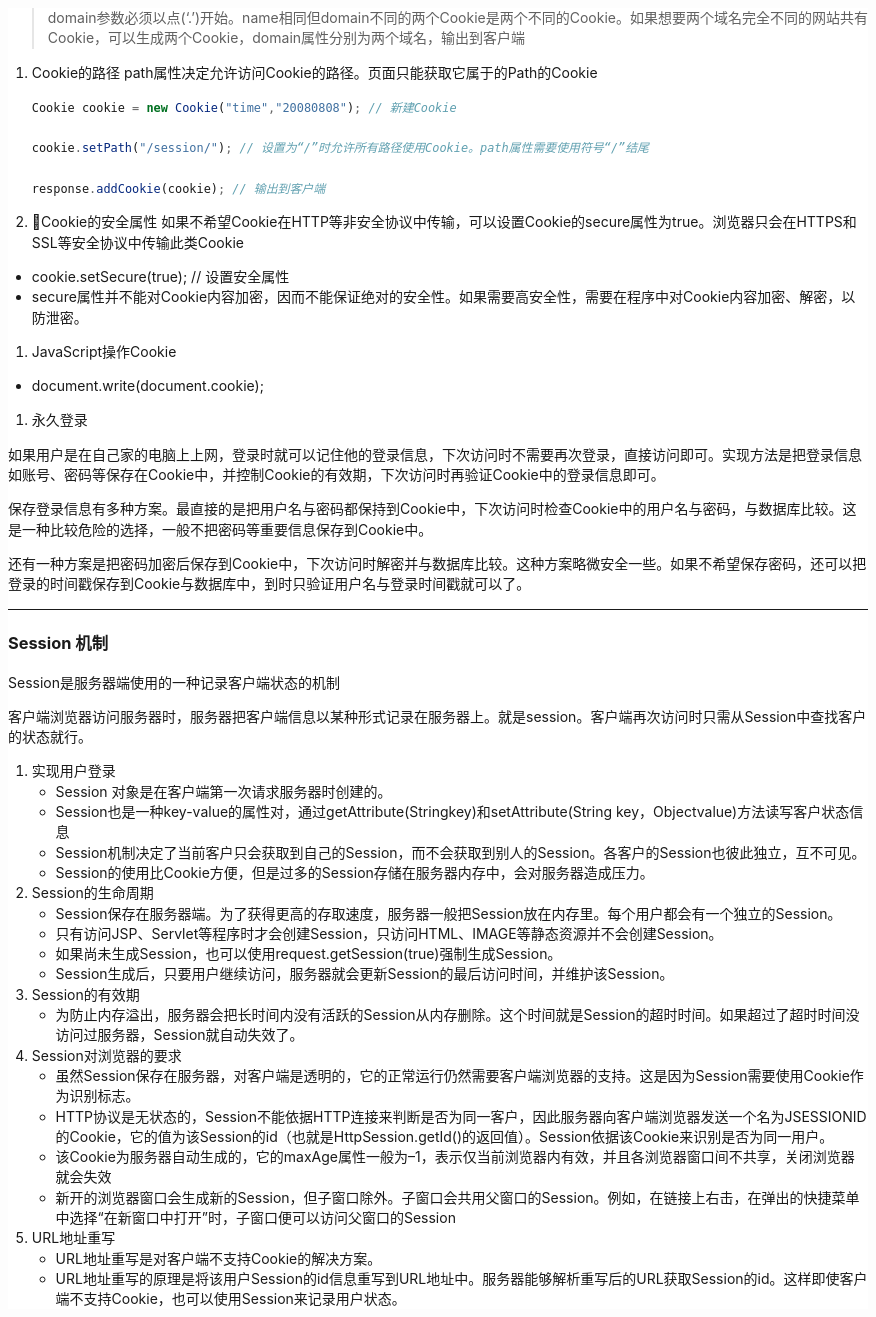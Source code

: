 > domain参数必须以点(‘.’)开始。name相同但domain不同的两个Cookie是两个不同的Cookie。如果想要两个域名完全不同的网站共有Cookie，可以生成两个Cookie，domain属性分别为两个域名，输出到客户端

1. Cookie的路径
   path属性决定允许访问Cookie的路径。页面只能获取它属于的Path的Cookie

   ```js
   Cookie cookie = new Cookie("time","20080808"); // 新建Cookie
   
   cookie.setPath("/session/"); // 设置为“/”时允许所有路径使用Cookie。path属性需要使用符号“/”结尾
   
   response.addCookie(cookie); // 输出到客户端
   ```

2. Cookie的安全属性
   如果不希望Cookie在HTTP等非安全协议中传输，可以设置Cookie的secure属性为true。浏览器只会在HTTPS和SSL等安全协议中传输此类Cookie

- cookie.setSecure(true); // 设置安全属性
- secure属性并不能对Cookie内容加密，因而不能保证绝对的安全性。如果需要高安全性，需要在程序中对Cookie内容加密、解密，以防泄密。

1. JavaScript操作Cookie

- document.write(document.cookie);

1. 永久登录

如果用户是在自己家的电脑上上网，登录时就可以记住他的登录信息，下次访问时不需要再次登录，直接访问即可。实现方法是把登录信息如账号、密码等保存在Cookie中，并控制Cookie的有效期，下次访问时再验证Cookie中的登录信息即可。

保存登录信息有多种方案。最直接的是把用户名与密码都保持到Cookie中，下次访问时检查Cookie中的用户名与密码，与数据库比较。这是一种比较危险的选择，一般不把密码等重要信息保存到Cookie中。

还有一种方案是把密码加密后保存到Cookie中，下次访问时解密并与数据库比较。这种方案略微安全一些。如果不希望保存密码，还可以把登录的时间戳保存到Cookie与数据库中，到时只验证用户名与登录时间戳就可以了。

------

### Session 机制

Session是服务器端使用的一种记录客户端状态的机制

客户端浏览器访问服务器时，服务器把客户端信息以某种形式记录在服务器上。就是session。客户端再次访问时只需从Session中查找客户的状态就行。

1. 实现用户登录
   - Session 对象是在客户端第一次请求服务器时创建的。
   - Session也是一种key-value的属性对，通过getAttribute(Stringkey)和setAttribute(String key，Objectvalue)方法读写客户状态信息
   - Session机制决定了当前客户只会获取到自己的Session，而不会获取到别人的Session。各客户的Session也彼此独立，互不可见。
   - Session的使用比Cookie方便，但是过多的Session存储在服务器内存中，会对服务器造成压力。
2. Session的生命周期
   - Session保存在服务器端。为了获得更高的存取速度，服务器一般把Session放在内存里。每个用户都会有一个独立的Session。
   - 只有访问JSP、Servlet等程序时才会创建Session，只访问HTML、IMAGE等静态资源并不会创建Session。
   - 如果尚未生成Session，也可以使用request.getSession(true)强制生成Session。
   - Session生成后，只要用户继续访问，服务器就会更新Session的最后访问时间，并维护该Session。
3. Session的有效期
   - 为防止内存溢出，服务器会把长时间内没有活跃的Session从内存删除。这个时间就是Session的超时时间。如果超过了超时时间没访问过服务器，Session就自动失效了。
4. Session对浏览器的要求
   - 虽然Session保存在服务器，对客户端是透明的，它的正常运行仍然需要客户端浏览器的支持。这是因为Session需要使用Cookie作为识别标志。
   - HTTP协议是无状态的，Session不能依据HTTP连接来判断是否为同一客户，因此服务器向客户端浏览器发送一个名为JSESSIONID的Cookie，它的值为该Session的id（也就是HttpSession.getId()的返回值）。Session依据该Cookie来识别是否为同一用户。
   - 该Cookie为服务器自动生成的，它的maxAge属性一般为–1，表示仅当前浏览器内有效，并且各浏览器窗口间不共享，关闭浏览器就会失效
   - 新开的浏览器窗口会生成新的Session，但子窗口除外。子窗口会共用父窗口的Session。例如，在链接上右击，在弹出的快捷菜单中选择“在新窗口中打开”时，子窗口便可以访问父窗口的Session
5. URL地址重写
   - URL地址重写是对客户端不支持Cookie的解决方案。
   - URL地址重写的原理是将该用户Session的id信息重写到URL地址中。服务器能够解析重写后的URL获取Session的id。这样即使客户端不支持Cookie，也可以使用Session来记录用户状态。